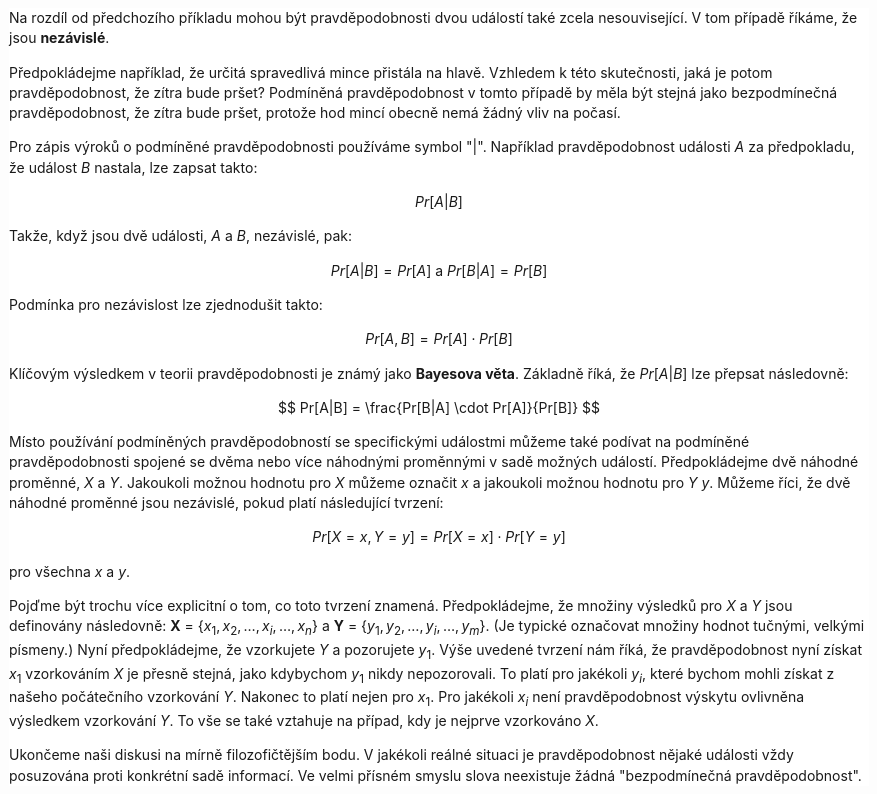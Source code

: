 Na rozdíl od předchozího příkladu mohou být pravděpodobnosti dvou událostí také zcela nesouvisející. V tom případě říkáme, že jsou **nezávislé**.

Předpokládejme například, že určitá spravedlivá mince přistála na hlavě. Vzhledem k této skutečnosti, jaká je potom pravděpodobnost, že zítra bude pršet? Podmíněná pravděpodobnost v tomto případě by měla být stejná jako bezpodmínečná pravděpodobnost, že zítra bude pršet, protože hod mincí obecně nemá žádný vliv na počasí.

Pro zápis výroků o podmíněné pravděpodobnosti používáme symbol "|". Například pravděpodobnost události $A$ za předpokladu, že událost $B$ nastala, lze zapsat takto:

$$
Pr[A|B]
$$

Takže, když jsou dvě události, $A$ a $B$, nezávislé, pak:

$$
Pr[A|B] = Pr[A] \text{ a } Pr[B|A] = Pr[B]
$$

Podmínka pro nezávislost lze zjednodušit takto:

$$
Pr[A, B] = Pr[A] \cdot Pr[B]
$$

Klíčovým výsledkem v teorii pravděpodobnosti je známý jako **Bayesova věta**. Základně říká, že $Pr[A|B]$ lze přepsat následovně:

$$
Pr[A|B] = \frac{Pr[B|A] \cdot Pr[A]}{Pr[B]}
$$

Místo používání podmíněných pravděpodobností se specifickými událostmi můžeme také podívat na podmíněné pravděpodobnosti spojené se dvěma nebo více náhodnými proměnnými v sadě možných událostí. Předpokládejme dvě náhodné proměnné, $X$ a $Y$. Jakoukoli možnou hodnotu pro $X$ můžeme označit $x$ a jakoukoli možnou hodnotu pro $Y$ $y$. Můžeme říci, že dvě náhodné proměnné jsou nezávislé, pokud platí následující tvrzení:

$$
Pr[X = x, Y = y] = Pr[X = x] \cdot Pr[Y = y]
$$

pro všechna $x$ a $y$.

Pojďme být trochu více explicitní o tom, co toto tvrzení znamená.
Předpokládejme, že množiny výsledků pro $X$ a $Y$ jsou definovány následovně: **X** = $\{x_1, x_2, \ldots, x_i, \ldots, x_n\}$ a **Y** = $\{y_1, y_2, \ldots, y_i, \ldots, y_m\}$. (Je typické označovat množiny hodnot tučnými, velkými písmeny.)
Nyní předpokládejme, že vzorkujete $Y$ a pozorujete $y_1$. Výše uvedené tvrzení nám říká, že pravděpodobnost nyní získat $x_1$ vzorkováním $X$ je přesně stejná, jako kdybychom $y_1$ nikdy nepozorovali. To platí pro jakékoli $y_i$, které bychom mohli získat z našeho počátečního vzorkování $Y$. Nakonec to platí nejen pro $x_1$. Pro jakékoli $x_i$ není pravděpodobnost výskytu ovlivněna výsledkem vzorkování $Y$. To vše se také vztahuje na případ, kdy je nejprve vzorkováno $X$.

Ukončeme naši diskusi na mírně filozofičtějším bodu. V jakékoli reálné situaci je pravděpodobnost nějaké události vždy posuzována proti konkrétní sadě informací. Ve velmi přísném smyslu slova neexistuje žádná "bezpodmínečná pravděpodobnost".
